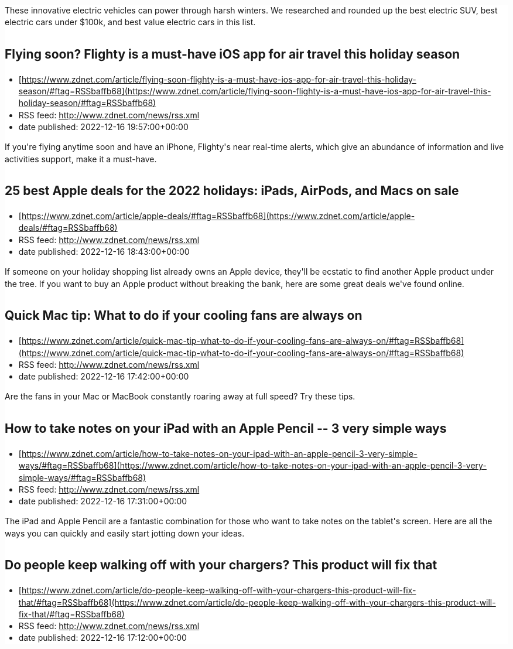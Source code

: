These innovative electric vehicles can power through harsh winters. We researched and rounded up the best electric SUV, best electric cars under $100k, and best value electric cars in this list.

## Flying soon? Flighty is a must-have iOS app for air travel this holiday season
 - [https://www.zdnet.com/article/flying-soon-flighty-is-a-must-have-ios-app-for-air-travel-this-holiday-season/#ftag=RSSbaffb68](https://www.zdnet.com/article/flying-soon-flighty-is-a-must-have-ios-app-for-air-travel-this-holiday-season/#ftag=RSSbaffb68)
 - RSS feed: http://www.zdnet.com/news/rss.xml
 - date published: 2022-12-16 19:57:00+00:00

If you're flying anytime soon and have an iPhone, Flighty's near real-time alerts, which give an abundance of information and live activities support, make it a must-have.

## 25 best Apple deals for the 2022 holidays: iPads, AirPods, and Macs on sale
 - [https://www.zdnet.com/article/apple-deals/#ftag=RSSbaffb68](https://www.zdnet.com/article/apple-deals/#ftag=RSSbaffb68)
 - RSS feed: http://www.zdnet.com/news/rss.xml
 - date published: 2022-12-16 18:43:00+00:00

If someone on your holiday shopping list already owns an Apple device, they'll be ecstatic to find another Apple product under the tree. If you want to buy an Apple product without breaking the bank, here are some great deals we've found online.

## Quick Mac tip: What to do if your cooling fans are always on
 - [https://www.zdnet.com/article/quick-mac-tip-what-to-do-if-your-cooling-fans-are-always-on/#ftag=RSSbaffb68](https://www.zdnet.com/article/quick-mac-tip-what-to-do-if-your-cooling-fans-are-always-on/#ftag=RSSbaffb68)
 - RSS feed: http://www.zdnet.com/news/rss.xml
 - date published: 2022-12-16 17:42:00+00:00

Are the fans in your Mac or MacBook constantly roaring away at full speed? Try these tips.

## How to take notes on your iPad with an Apple Pencil -- 3 very simple ways
 - [https://www.zdnet.com/article/how-to-take-notes-on-your-ipad-with-an-apple-pencil-3-very-simple-ways/#ftag=RSSbaffb68](https://www.zdnet.com/article/how-to-take-notes-on-your-ipad-with-an-apple-pencil-3-very-simple-ways/#ftag=RSSbaffb68)
 - RSS feed: http://www.zdnet.com/news/rss.xml
 - date published: 2022-12-16 17:31:00+00:00

The iPad and Apple Pencil are a fantastic combination for those who want to take notes on the tablet's screen. Here are all the ways you can quickly and easily start jotting down your ideas.

## Do people keep walking off with your chargers? This product will fix that
 - [https://www.zdnet.com/article/do-people-keep-walking-off-with-your-chargers-this-product-will-fix-that/#ftag=RSSbaffb68](https://www.zdnet.com/article/do-people-keep-walking-off-with-your-chargers-this-product-will-fix-that/#ftag=RSSbaffb68)
 - RSS feed: http://www.zdnet.com/news/rss.xml
 - date published: 2022-12-16 17:12:00+00:00

